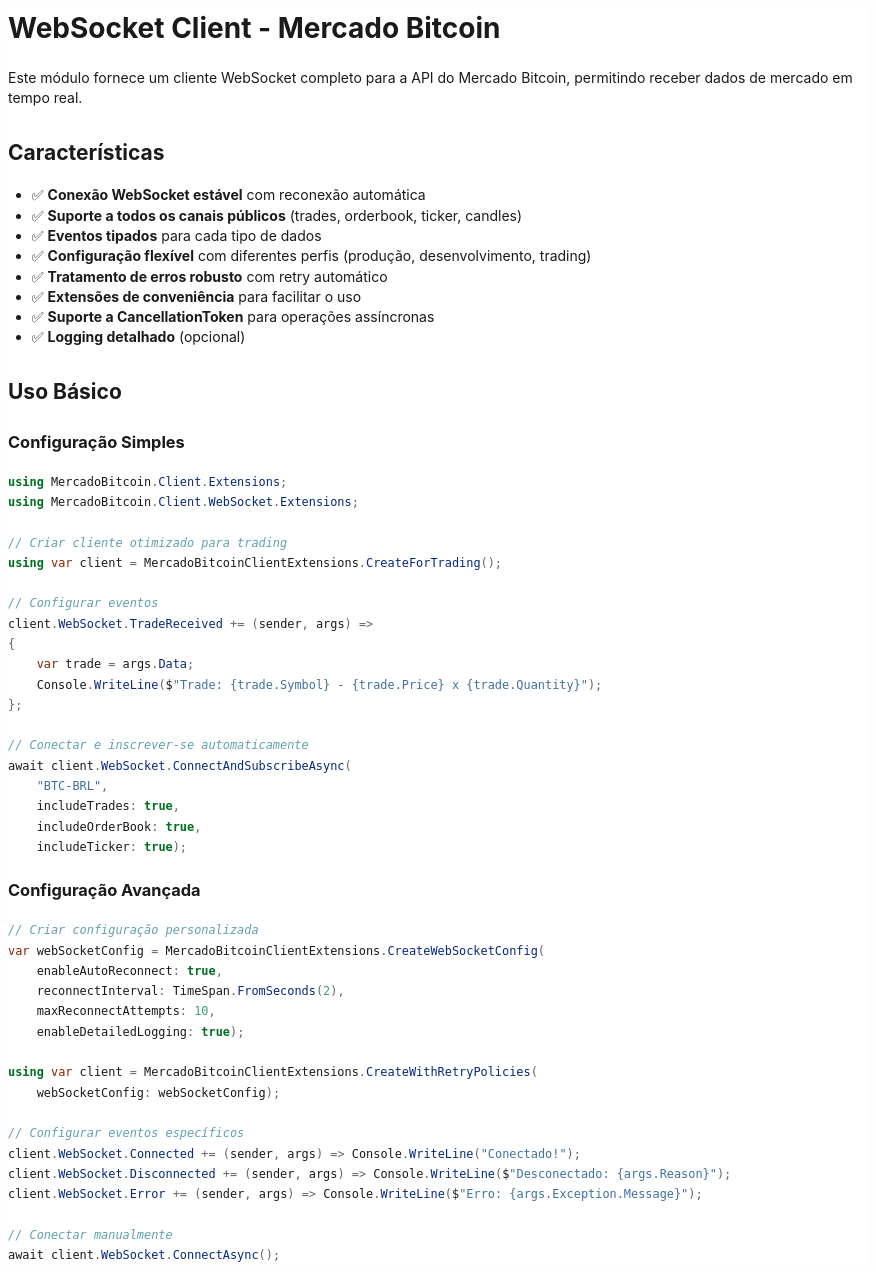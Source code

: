 # WebSocket Client - Mercado Bitcoin

Este módulo fornece um cliente WebSocket completo para a API do Mercado Bitcoin, permitindo receber dados de mercado em tempo real.

## Características

- ✅ **Conexão WebSocket estável** com reconexão automática
- ✅ **Suporte a todos os canais públicos** (trades, orderbook, ticker, candles)
- ✅ **Eventos tipados** para cada tipo de dados
- ✅ **Configuração flexível** com diferentes perfis (produção, desenvolvimento, trading)
- ✅ **Tratamento de erros robusto** com retry automático
- ✅ **Extensões de conveniência** para facilitar o uso
- ✅ **Suporte a CancellationToken** para operações assíncronas
- ✅ **Logging detalhado** (opcional)

## Uso Básico

### Configuração Simples

```csharp
using MercadoBitcoin.Client.Extensions;
using MercadoBitcoin.Client.WebSocket.Extensions;

// Criar cliente otimizado para trading
using var client = MercadoBitcoinClientExtensions.CreateForTrading();

// Configurar eventos
client.WebSocket.TradeReceived += (sender, args) =>
{
    var trade = args.Data;
    Console.WriteLine($"Trade: {trade.Symbol} - {trade.Price} x {trade.Quantity}");
};

// Conectar e inscrever-se automaticamente
await client.WebSocket.ConnectAndSubscribeAsync(
    "BTC-BRL",
    includeTrades: true,
    includeOrderBook: true,
    includeTicker: true);
```

### Configuração Avançada

```csharp
// Criar configuração personalizada
var webSocketConfig = MercadoBitcoinClientExtensions.CreateWebSocketConfig(
    enableAutoReconnect: true,
    reconnectInterval: TimeSpan.FromSeconds(2),
    maxReconnectAttempts: 10,
    enableDetailedLogging: true);

using var client = MercadoBitcoinClientExtensions.CreateWithRetryPolicies(
    webSocketConfig: webSocketConfig);

// Configurar eventos específicos
client.WebSocket.Connected += (sender, args) => Console.WriteLine("Conectado!");
client.WebSocket.Disconnected += (sender, args) => Console.WriteLine($"Desconectado: {args.Reason}");
client.WebSocket.Error += (sender, args) => Console.WriteLine($"Erro: {args.Exception.Message}");

// Conectar manualmente
await client.WebSocket.ConnectAsync();
```